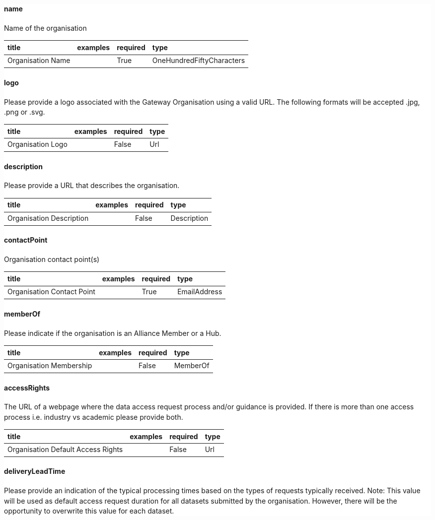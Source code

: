 #### name

Name of the organisation
        
| title             | examples   | required   | type                      |
|:------------------|:-----------|:-----------|:--------------------------|
| Organisation Name |            | True       | OneHundredFiftyCharacters |

#### logo

Please provide a logo associated with the Gateway Organisation using a valid URL. The following formats will be accepted .jpg, .png or .svg.
        
| title             | examples   | required   | type   |
|:------------------|:-----------|:-----------|:-------|
| Organisation Logo |            | False      | Url    |

#### description

Please provide a URL that describes the organisation.
        
| title                    | examples   | required   | type        |
|:-------------------------|:-----------|:-----------|:------------|
| Organisation Description |            | False      | Description |

#### contactPoint

Organisation contact point(s)
        
| title                      | examples   | required   | type         |
|:---------------------------|:-----------|:-----------|:-------------|
| Organisation Contact Point |            | True       | EmailAddress |

#### memberOf

Please indicate if the organisation is an Alliance Member or a Hub.
        
| title                   | examples   | required   | type     |
|:------------------------|:-----------|:-----------|:---------|
| Organisation Membership |            | False      | MemberOf |

#### accessRights

The URL of a webpage where the data access request process and/or guidance is provided. If there is more than one access process i.e. industry vs academic please provide both.
        
| title                              | examples   | required   | type   |
|:-----------------------------------|:-----------|:-----------|:-------|
| Organisation Default Access Rights |            | False      | Url    |

#### deliveryLeadTime

Please provide an indication of the typical processing times based on the types of requests typically received. Note: This value will be used as default access request duration for all datasets submitted by the organisation. However, there will be the opportunity to overwrite this value for each dataset.
        